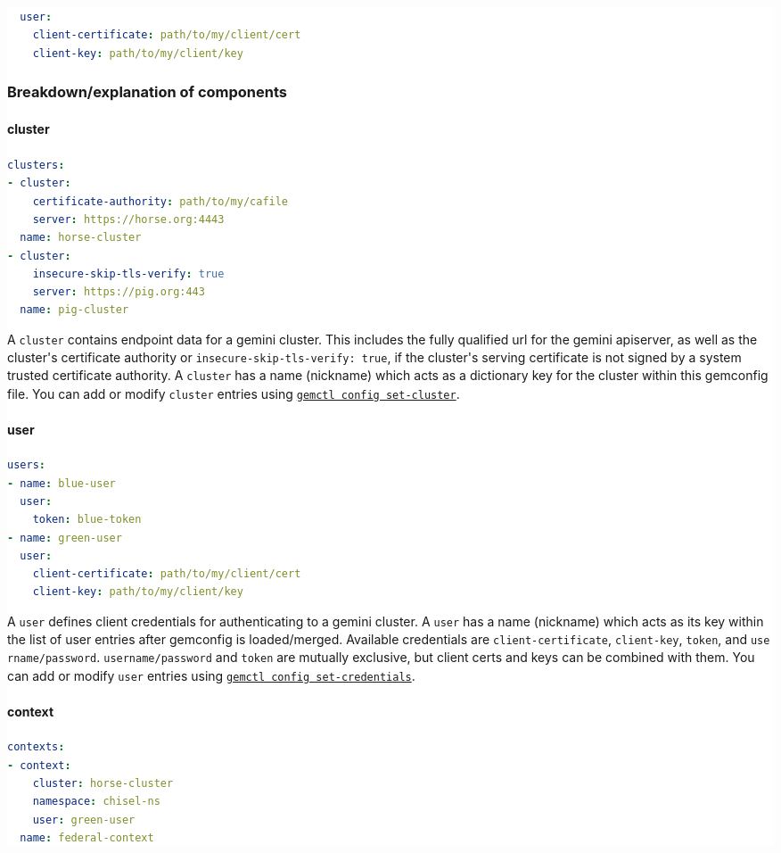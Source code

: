 ```yaml
  user:
    client-certificate: path/to/my/client/cert
    client-key: path/to/my/client/key
```

### Breakdown/explanation of components

#### cluster

```yaml
clusters:
- cluster:
    certificate-authority: path/to/my/cafile
    server: https://horse.org:4443
  name: horse-cluster
- cluster:
    insecure-skip-tls-verify: true
    server: https://pig.org:443
  name: pig-cluster
```

A `cluster` contains endpoint data for a gemini cluster. This includes the fully
qualified url for the gemini apiserver, as well as the cluster's certificate
authority or `insecure-skip-tls-verify: true`, if the cluster's serving
certificate is not signed by a system trusted certificate authority.
A `cluster` has a name (nickname) which acts as a dictionary key for the cluster
within this gemconfig file. You can add or modify `cluster` entries using
[`gemctl config set-cluster`](/docs/user-guide/gemctl/gemctl_config_set-cluster/).

#### user

```yaml
users:
- name: blue-user
  user:
    token: blue-token
- name: green-user
  user:
    client-certificate: path/to/my/client/cert
    client-key: path/to/my/client/key
```

A `user` defines client credentials for authenticating to a gemini cluster. A
`user` has a name (nickname) which acts as its key within the list of user entries
after gemconfig is loaded/merged. Available credentials are `client-certificate`,
`client-key`, `token`, and `username/password`. `username/password` and `token`
are mutually exclusive, but client certs and keys can be combined with them.
You can add or modify `user` entries using
[`gemctl config set-credentials`](gemctl/gemctl_config_set-credentials.md).

#### context

```yaml
contexts:
- context:
    cluster: horse-cluster
    namespace: chisel-ns
    user: green-user
  name: federal-context
```
